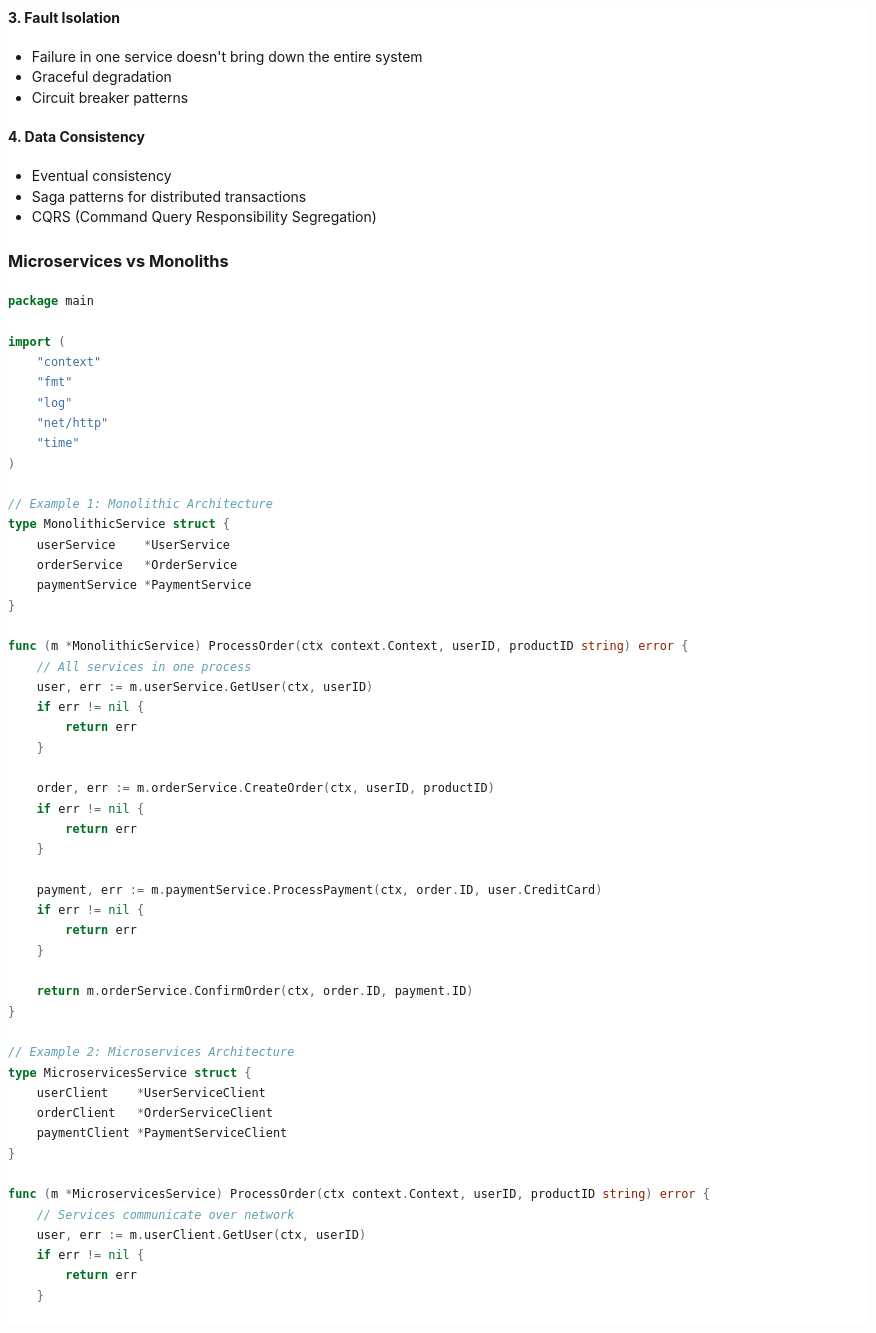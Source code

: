 #### 3. Fault Isolation
- Failure in one service doesn't bring down the entire system
- Graceful degradation
- Circuit breaker patterns

#### 4. Data Consistency
- Eventual consistency
- Saga patterns for distributed transactions
- CQRS (Command Query Responsibility Segregation)

### Microservices vs Monoliths

```go
package main

import (
	"context"
	"fmt"
	"log"
	"net/http"
	"time"
)

// Example 1: Monolithic Architecture
type MonolithicService struct {
	userService    *UserService
	orderService   *OrderService
	paymentService *PaymentService
}

func (m *MonolithicService) ProcessOrder(ctx context.Context, userID, productID string) error {
	// All services in one process
	user, err := m.userService.GetUser(ctx, userID)
	if err != nil {
		return err
	}
	
	order, err := m.orderService.CreateOrder(ctx, userID, productID)
	if err != nil {
		return err
	}
	
	payment, err := m.paymentService.ProcessPayment(ctx, order.ID, user.CreditCard)
	if err != nil {
		return err
	}
	
	return m.orderService.ConfirmOrder(ctx, order.ID, payment.ID)
}

// Example 2: Microservices Architecture
type MicroservicesService struct {
	userClient    *UserServiceClient
	orderClient   *OrderServiceClient
	paymentClient *PaymentServiceClient
}

func (m *MicroservicesService) ProcessOrder(ctx context.Context, userID, productID string) error {
	// Services communicate over network
	user, err := m.userClient.GetUser(ctx, userID)
	if err != nil {
		return err
	}
	
```